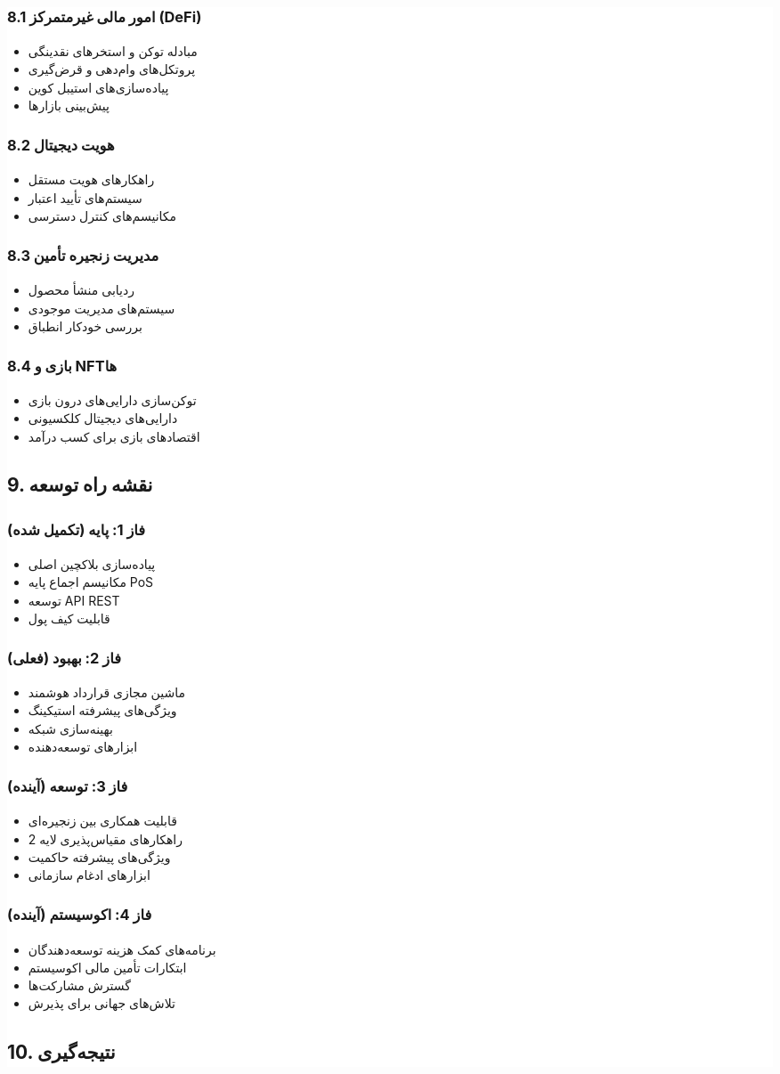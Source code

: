 ### 8.1 امور مالی غیرمتمرکز (DeFi)
- مبادله توکن و استخرهای نقدینگی
- پروتکل‌های وام‌دهی و قرض‌گیری
- پیاده‌سازی‌های استیبل کوین
- پیش‌بینی بازارها

### 8.2 هویت دیجیتال
- راهکارهای هویت مستقل
- سیستم‌های تأیید اعتبار
- مکانیسم‌های کنترل دسترسی

### 8.3 مدیریت زنجیره تأمین
- ردیابی منشأ محصول
- سیستم‌های مدیریت موجودی
- بررسی خودکار انطباق

### 8.4 بازی و NFTها
- توکن‌سازی دارایی‌های درون بازی
- دارایی‌های دیجیتال کلکسیونی
- اقتصادهای بازی برای کسب درآمد

## 9. نقشه راه توسعه

### فاز 1: پایه (تکمیل شده)
- پیاده‌سازی بلاکچین اصلی
- مکانیسم اجماع پایه PoS
- توسعه API REST
- قابلیت کیف پول

### فاز 2: بهبود (فعلی)
- ماشین مجازی قرارداد هوشمند
- ویژگی‌های پیشرفته استیکینگ
- بهینه‌سازی شبکه
- ابزارهای توسعه‌دهنده

### فاز 3: توسعه (آینده)
- قابلیت همکاری بین زنجیره‌ای
- راهکارهای مقیاس‌پذیری لایه 2
- ویژگی‌های پیشرفته حاکمیت
- ابزارهای ادغام سازمانی

### فاز 4: اکوسیستم (آینده)
- برنامه‌های کمک هزینه توسعه‌دهندگان
- ابتکارات تأمین مالی اکوسیستم
- گسترش مشارکت‌ها
- تلاش‌های جهانی برای پذیرش

## 10. نتیجه‌گیری
